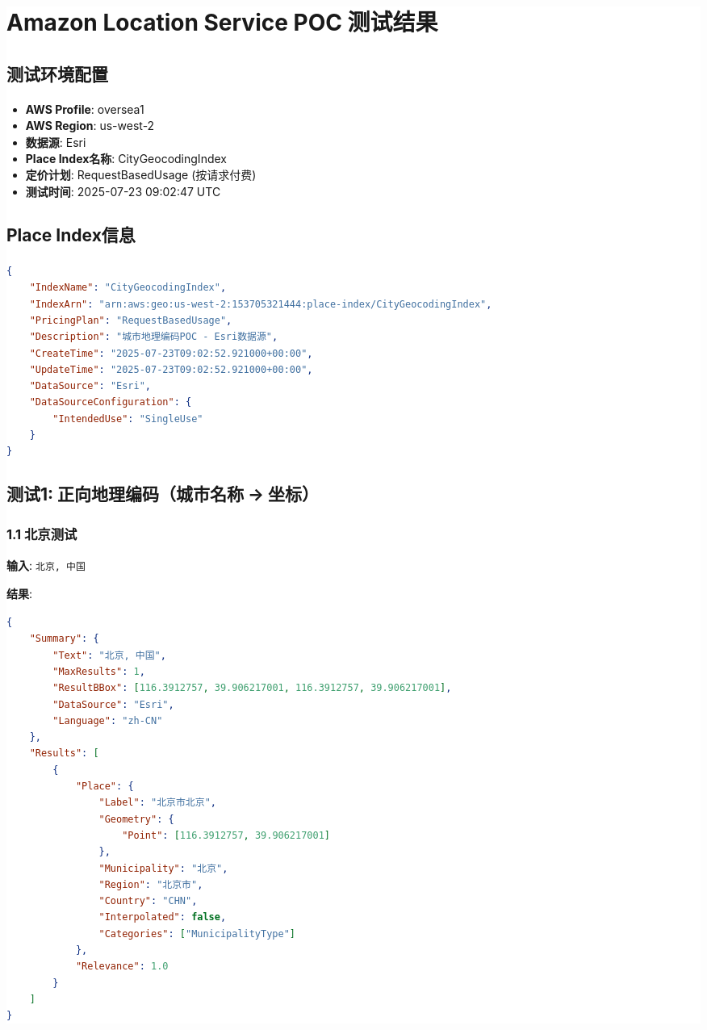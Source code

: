 # Amazon Location Service POC 测试结果

## 测试环境配置

- **AWS Profile**: oversea1
- **AWS Region**: us-west-2
- **数据源**: Esri
- **Place Index名称**: CityGeocodingIndex
- **定价计划**: RequestBasedUsage (按请求付费)
- **测试时间**: 2025-07-23 09:02:47 UTC

## Place Index信息

```json
{
    "IndexName": "CityGeocodingIndex",
    "IndexArn": "arn:aws:geo:us-west-2:153705321444:place-index/CityGeocodingIndex",
    "PricingPlan": "RequestBasedUsage",
    "Description": "城市地理编码POC - Esri数据源",
    "CreateTime": "2025-07-23T09:02:52.921000+00:00",
    "UpdateTime": "2025-07-23T09:02:52.921000+00:00",
    "DataSource": "Esri",
    "DataSourceConfiguration": {
        "IntendedUse": "SingleUse"
    }
}
```

## 测试1: 正向地理编码（城市名称 → 坐标）

### 1.1 北京测试

**输入**: `北京, 中国`

**结果**:
```json
{
    "Summary": {
        "Text": "北京, 中国",
        "MaxResults": 1,
        "ResultBBox": [116.3912757, 39.906217001, 116.3912757, 39.906217001],
        "DataSource": "Esri",
        "Language": "zh-CN"
    },
    "Results": [
        {
            "Place": {
                "Label": "北京市北京",
                "Geometry": {
                    "Point": [116.3912757, 39.906217001]
                },
                "Municipality": "北京",
                "Region": "北京市",
                "Country": "CHN",
                "Interpolated": false,
                "Categories": ["MunicipalityType"]
            },
            "Relevance": 1.0
        }
    ]
}
```
